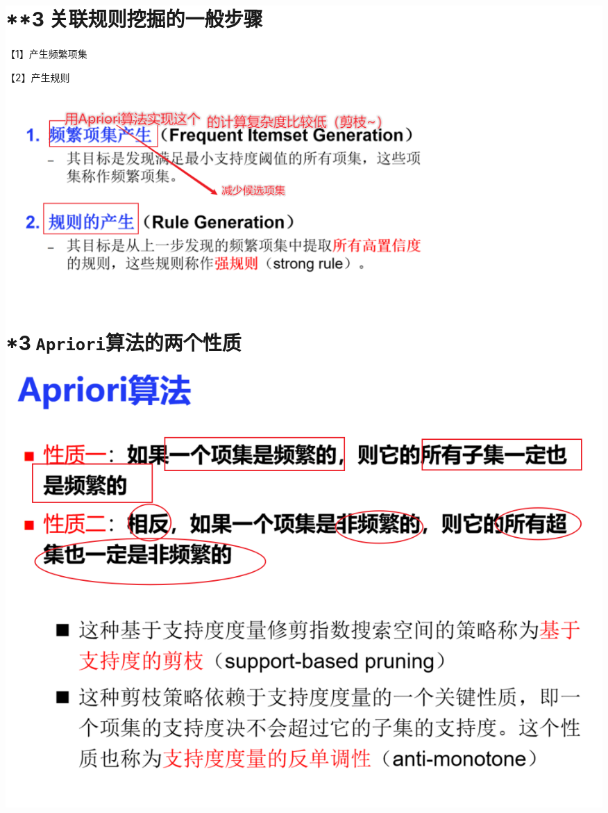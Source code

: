 

# **3 关联规则挖掘的一般步骤

【1】产生频繁项集

【2】产生规则

![image-20210603232354514](最后一轮复习重点.assets/image-20210603232354514.png)

# *3 `Apriori`算法的两个性质

![image-20210602215029006](最后一轮复习重点.assets/image-20210602215029006.png)
